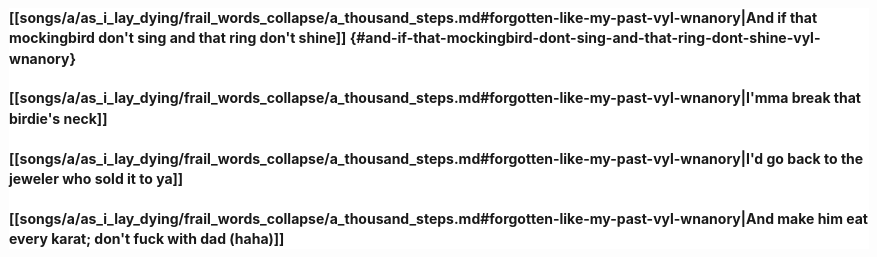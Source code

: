 #### [[songs/a/as_i_lay_dying/frail_words_collapse/a_thousand_steps.md#forgotten-like-my-past-vyl-wnanory|And if that mockingbird don't sing and that ring don't shine]] {#and-if-that-mockingbird-dont-sing-and-that-ring-dont-shine-vyl-wnanory}
#### [[songs/a/as_i_lay_dying/frail_words_collapse/a_thousand_steps.md#forgotten-like-my-past-vyl-wnanory|I'mma break that birdie's neck]]
#### [[songs/a/as_i_lay_dying/frail_words_collapse/a_thousand_steps.md#forgotten-like-my-past-vyl-wnanory|I'd go back to the jeweler who sold it to ya]]
#### [[songs/a/as_i_lay_dying/frail_words_collapse/a_thousand_steps.md#forgotten-like-my-past-vyl-wnanory|And make him eat every karat; don't fuck with dad (haha)]]
